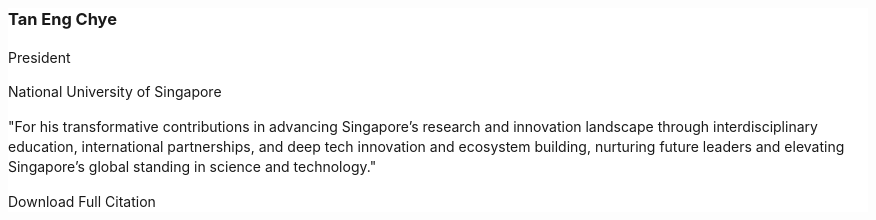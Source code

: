 <h3>Tan Eng Chye</h3>
<p>President</p>
<p>National University of Singapore</p>
<p>"For his transformative contributions in advancing Singapore’s research
and innovation landscape through interdisciplinary education, international
partnerships, and deep tech innovation and ecosystem building, nurturing
future leaders and elevating Singapore’s global standing in science and
technology."</p>
<p>Download Full Citation
<br>
</p>